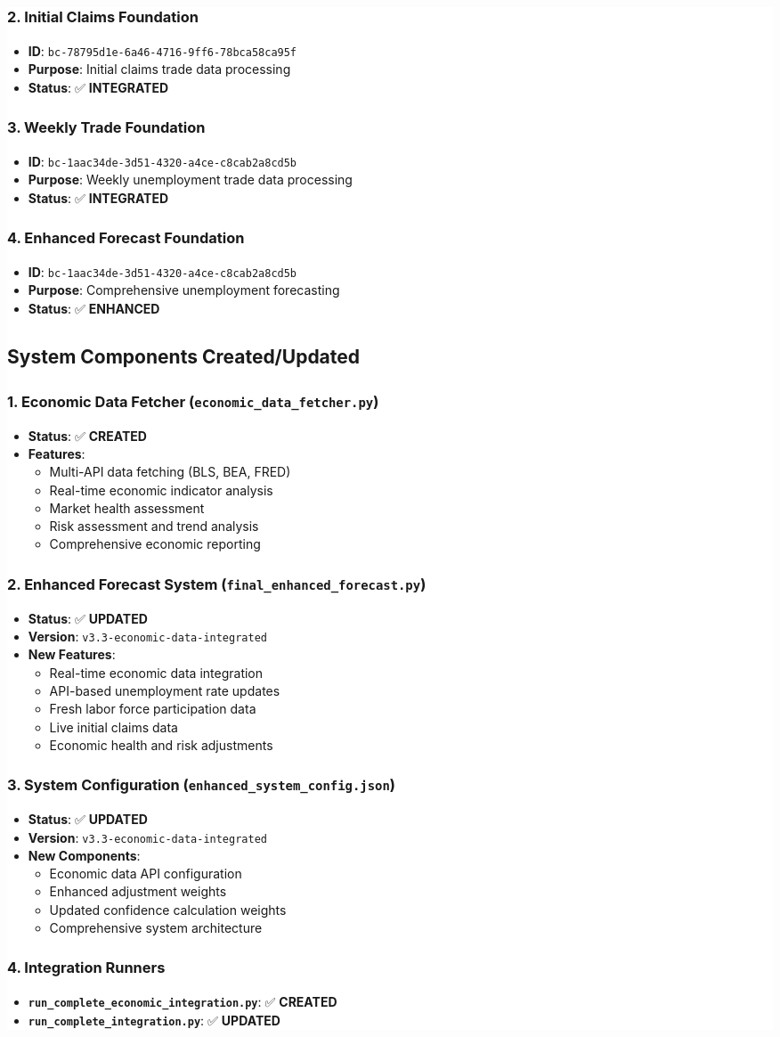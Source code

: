 ### 2. Initial Claims Foundation
- **ID**: `bc-78795d1e-6a46-4716-9ff6-78bca58ca95f`
- **Purpose**: Initial claims trade data processing
- **Status**: ✅ **INTEGRATED**

### 3. Weekly Trade Foundation
- **ID**: `bc-1aac34de-3d51-4320-a4ce-c8cab2a8cd5b`
- **Purpose**: Weekly unemployment trade data processing
- **Status**: ✅ **INTEGRATED**

### 4. Enhanced Forecast Foundation
- **ID**: `bc-1aac34de-3d51-4320-a4ce-c8cab2a8cd5b`
- **Purpose**: Comprehensive unemployment forecasting
- **Status**: ✅ **ENHANCED**

## System Components Created/Updated

### 1. Economic Data Fetcher (`economic_data_fetcher.py`)
- **Status**: ✅ **CREATED**
- **Features**:
  - Multi-API data fetching (BLS, BEA, FRED)
  - Real-time economic indicator analysis
  - Market health assessment
  - Risk assessment and trend analysis
  - Comprehensive economic reporting

### 2. Enhanced Forecast System (`final_enhanced_forecast.py`)
- **Status**: ✅ **UPDATED**
- **Version**: `v3.3-economic-data-integrated`
- **New Features**:
  - Real-time economic data integration
  - API-based unemployment rate updates
  - Fresh labor force participation data
  - Live initial claims data
  - Economic health and risk adjustments

### 3. System Configuration (`enhanced_system_config.json`)
- **Status**: ✅ **UPDATED**
- **Version**: `v3.3-economic-data-integrated`
- **New Components**:
  - Economic data API configuration
  - Enhanced adjustment weights
  - Updated confidence calculation weights
  - Comprehensive system architecture

### 4. Integration Runners
- **`run_complete_economic_integration.py`**: ✅ **CREATED**
- **`run_complete_integration.py`**: ✅ **UPDATED**
